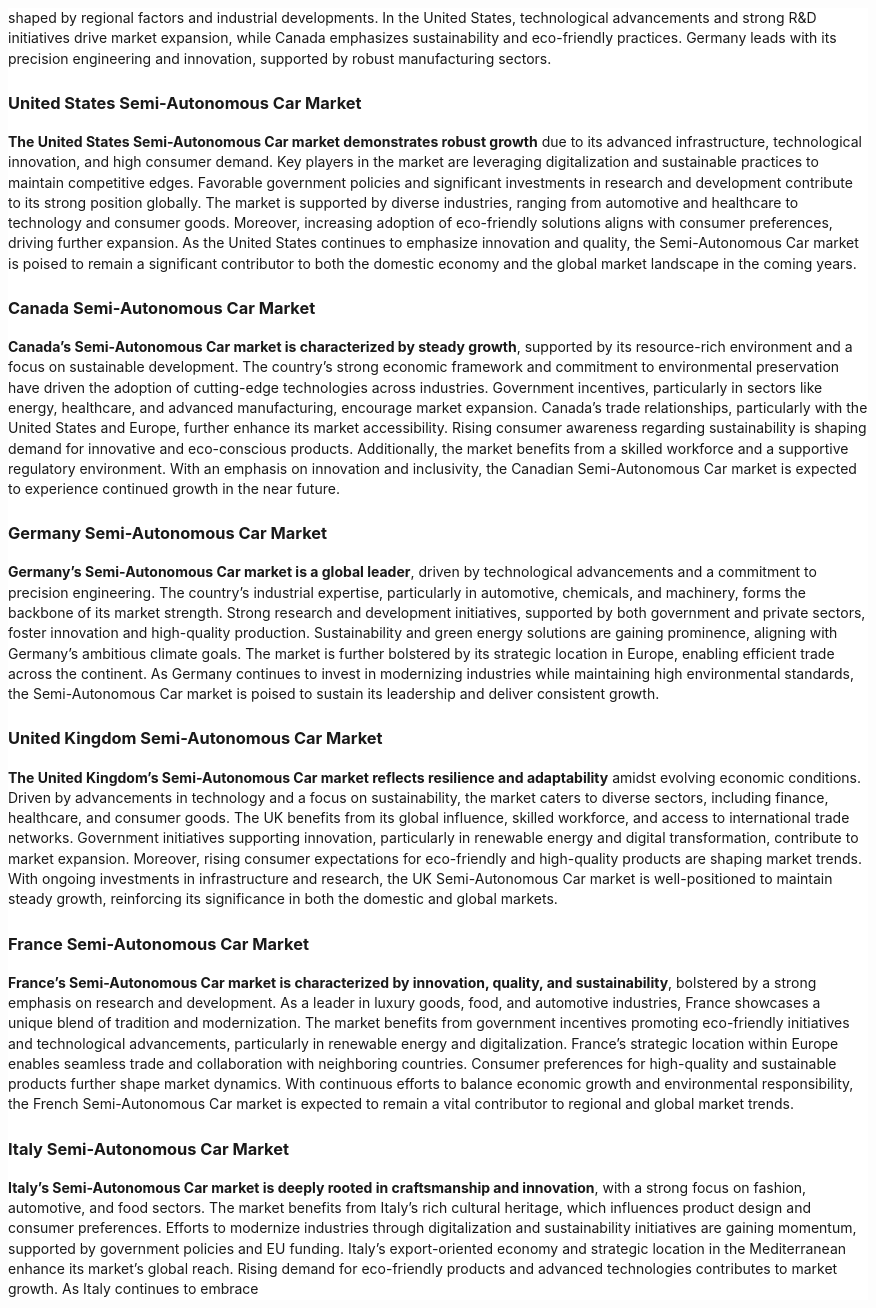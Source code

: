 shaped by regional factors and industrial developments. In the United States, technological advancements and strong R&amp;D initiatives drive market expansion, while Canada emphasizes sustainability and eco-friendly practices. Germany leads with its precision engineering and innovation, supported by robust manufacturing sectors.</span></em></p></blockquote><h3><strong>United States Semi-Autonomous Car Market</strong></h3><p><strong>The United States Semi-Autonomous Car market demonstrates robust growth</strong> due to its advanced infrastructure, technological innovation, and high consumer demand. Key players in the market are leveraging digitalization and sustainable practices to maintain competitive edges. Favorable government policies and significant investments in research and development contribute to its strong position globally. The market is supported by diverse industries, ranging from automotive and healthcare to technology and consumer goods. Moreover, increasing adoption of eco-friendly solutions aligns with consumer preferences, driving further expansion. As the United States continues to emphasize innovation and quality, the Semi-Autonomous Car market is poised to remain a significant contributor to both the domestic economy and the global market landscape in the coming years.</p><h3><strong>Canada Semi-Autonomous Car Market</strong></h3><p><strong>Canada&rsquo;s Semi-Autonomous Car market is characterized by steady growth</strong>, supported by its resource-rich environment and a focus on sustainable development. The country&rsquo;s strong economic framework and commitment to environmental preservation have driven the adoption of cutting-edge technologies across industries. Government incentives, particularly in sectors like energy, healthcare, and advanced manufacturing, encourage market expansion. Canada&rsquo;s trade relationships, particularly with the United States and Europe, further enhance its market accessibility. Rising consumer awareness regarding sustainability is shaping demand for innovative and eco-conscious products. Additionally, the market benefits from a skilled workforce and a supportive regulatory environment. With an emphasis on innovation and inclusivity, the Canadian Semi-Autonomous Car market is expected to experience continued growth in the near future.</p><h3><strong>Germany Semi-Autonomous Car Market</strong></h3><p><strong>Germany&rsquo;s Semi-Autonomous Car market is a global leader</strong>, driven by technological advancements and a commitment to precision engineering. The country&rsquo;s industrial expertise, particularly in automotive, chemicals, and machinery, forms the backbone of its market strength. Strong research and development initiatives, supported by both government and private sectors, foster innovation and high-quality production. Sustainability and green energy solutions are gaining prominence, aligning with Germany&rsquo;s ambitious climate goals. The market is further bolstered by its strategic location in Europe, enabling efficient trade across the continent. As Germany continues to invest in modernizing industries while maintaining high environmental standards, the Semi-Autonomous Car market is poised to sustain its leadership and deliver consistent growth.</p><h3><strong>United Kingdom Semi-Autonomous Car Market</strong></h3><p><strong>The United Kingdom&rsquo;s Semi-Autonomous Car market reflects resilience and adaptability</strong> amidst evolving economic conditions. Driven by advancements in technology and a focus on sustainability, the market caters to diverse sectors, including finance, healthcare, and consumer goods. The UK benefits from its global influence, skilled workforce, and access to international trade networks. Government initiatives supporting innovation, particularly in renewable energy and digital transformation, contribute to market expansion. Moreover, rising consumer expectations for eco-friendly and high-quality products are shaping market trends. With ongoing investments in infrastructure and research, the UK Semi-Autonomous Car market is well-positioned to maintain steady growth, reinforcing its significance in both the domestic and global markets.</p><h3><strong>France Semi-Autonomous Car Market</strong></h3><p><strong>France&rsquo;s Semi-Autonomous Car market is characterized by innovation, quality, and sustainability</strong>, bolstered by a strong emphasis on research and development. As a leader in luxury goods, food, and automotive industries, France showcases a unique blend of tradition and modernization. The market benefits from government incentives promoting eco-friendly initiatives and technological advancements, particularly in renewable energy and digitalization. France&rsquo;s strategic location within Europe enables seamless trade and collaboration with neighboring countries. Consumer preferences for high-quality and sustainable products further shape market dynamics. With continuous efforts to balance economic growth and environmental responsibility, the French Semi-Autonomous Car market is expected to remain a vital contributor to regional and global market trends.</p><h3><strong>Italy Semi-Autonomous Car Market</strong></h3><p><strong>Italy&rsquo;s Semi-Autonomous Car market is deeply rooted in craftsmanship and innovation</strong>, with a strong focus on fashion, automotive, and food sectors. The market benefits from Italy&rsquo;s rich cultural heritage, which influences product design and consumer preferences. Efforts to modernize industries through digitalization and sustainability initiatives are gaining momentum, supported by government policies and EU funding. Italy&rsquo;s export-oriented economy and strategic location in the Mediterranean enhance its market&rsquo;s global reach. Rising demand for eco-friendly products and advanced technologies contributes to market growth. As Italy continues to embrace